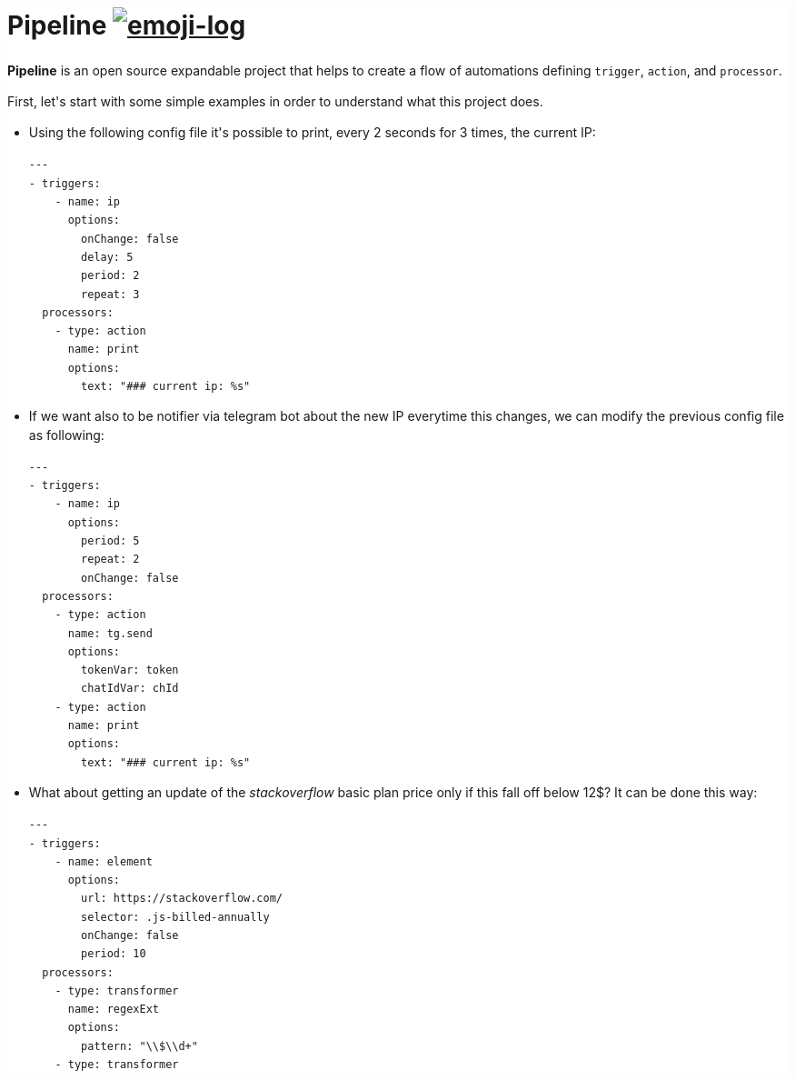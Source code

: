 # Pipeline [![emoji-log](https://cdn.rawgit.com/ahmadawais/stuff/ca97874/emoji-log/non-flat-round.svg)](https://github.com/ahmadawais/Emoji-Log/)

<b>Pipeline</b> is an open source expandable project that helps to create a flow of automations defining `trigger`, `action`, and `processor`. 

First, let's start with some simple examples in order to understand what this project does.
* Using the following config file it's possible to print, every 2 seconds for 3 times, the current IP:
  ```
  ---
  - triggers:
      - name: ip
        options:
          onChange: false
          delay: 5
          period: 2
          repeat: 3
    processors:
      - type: action
        name: print
        options:
          text: "### current ip: %s"
  ```
* If we want also to be notifier via telegram bot about the new IP everytime this changes, we can modify the previous config file as following:
  ```
  ---
  - triggers:
      - name: ip
        options:
          period: 5
          repeat: 2
          onChange: false
    processors:
      - type: action
        name: tg.send
        options:
          tokenVar: token
          chatIdVar: chId
      - type: action
        name: print
        options:
          text: "### current ip: %s"
  ```

* What about getting an update of the _stackoverflow_ basic plan price only if this fall off below 12$? It can be done this way:
  ```
  ---
  - triggers:
      - name: element
        options:
          url: https://stackoverflow.com/
          selector: .js-billed-annually
          onChange: false
          period: 10
    processors:
      - type: transformer
        name: regexExt
        options:
          pattern: "\\$\\d+"
      - type: transformer
  ```